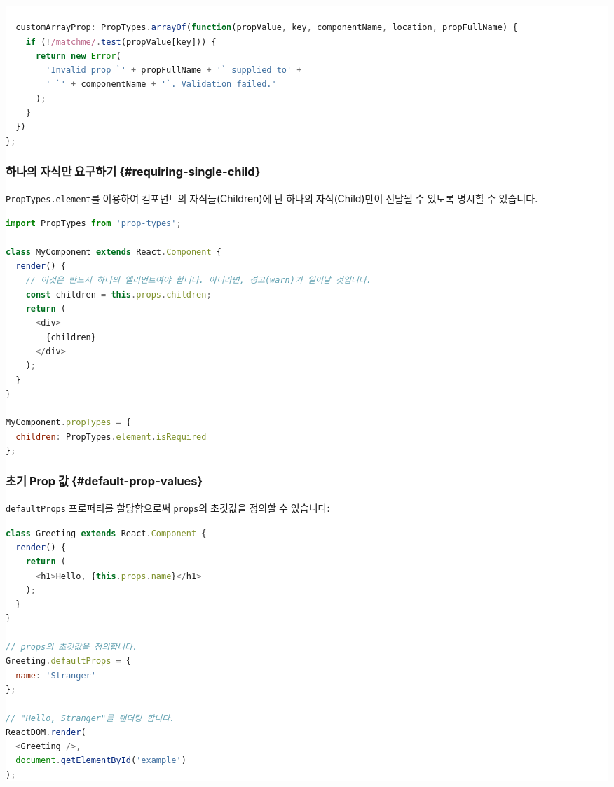 ```javascript

  customArrayProp: PropTypes.arrayOf(function(propValue, key, componentName, location, propFullName) {
    if (!/matchme/.test(propValue[key])) {
      return new Error(
        'Invalid prop `' + propFullName + '` supplied to' +
        ' `' + componentName + '`. Validation failed.'
      );
    }
  })
};
```

### 하나의 자식만 요구하기 {#requiring-single-child}

`PropTypes.element`를 이용하여 컴포넌트의 자식들(Children)에 단 하나의 자식(Child)만이 전달될 수 있도록 명시할 수 있습니다.

```javascript
import PropTypes from 'prop-types';

class MyComponent extends React.Component {
  render() {
    // 이것은 반드시 하나의 엘리먼트여야 합니다. 아니라면, 경고(warn)가 일어날 것입니다.
    const children = this.props.children;
    return (
      <div>
        {children}
      </div>
    );
  }
}

MyComponent.propTypes = {
  children: PropTypes.element.isRequired
};
```

### 초기 Prop 값 {#default-prop-values}

`defaultProps` 프로퍼티를 할당함으로써 `props`의 초깃값을 정의할 수 있습니다:

```javascript
class Greeting extends React.Component {
  render() {
    return (
      <h1>Hello, {this.props.name}</h1>
    );
  }
}

// props의 초깃값을 정의합니다.
Greeting.defaultProps = {
  name: 'Stranger'
};

// "Hello, Stranger"를 랜더링 합니다.
ReactDOM.render(
  <Greeting />,
  document.getElementById('example')
);
```
